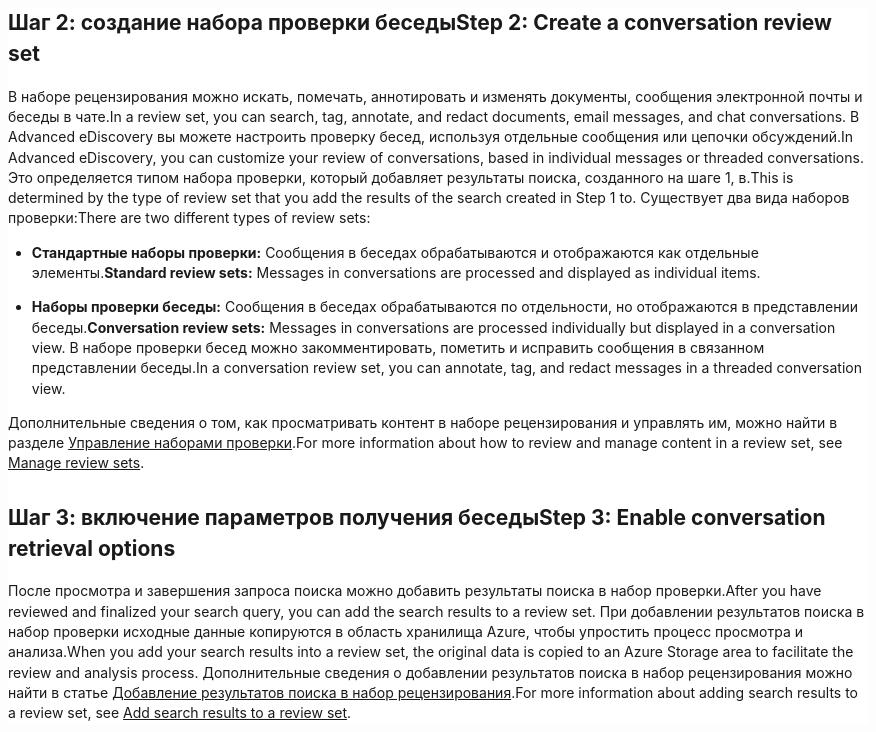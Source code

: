 ## <a name="step-2-create-a-conversation-review-set"></a><span data-ttu-id="3e01b-130">Шаг 2: создание набора проверки беседы</span><span class="sxs-lookup"><span data-stu-id="3e01b-130">Step 2: Create a conversation review set</span></span>

<span data-ttu-id="3e01b-131">В наборе рецензирования можно искать, помечать, аннотировать и изменять документы, сообщения электронной почты и беседы в чате.</span><span class="sxs-lookup"><span data-stu-id="3e01b-131">In a review set, you can search, tag, annotate, and redact documents, email messages, and chat conversations.</span></span> <span data-ttu-id="3e01b-132">В Advanced eDiscovery вы можете настроить проверку бесед, используя отдельные сообщения или цепочки обсуждений.</span><span class="sxs-lookup"><span data-stu-id="3e01b-132">In Advanced eDiscovery, you can customize your review of conversations, based in individual messages or threaded conversations.</span></span> <span data-ttu-id="3e01b-133">Это определяется типом набора проверки, который добавляет результаты поиска, созданного на шаге 1, в.</span><span class="sxs-lookup"><span data-stu-id="3e01b-133">This is determined by the type of review set that you add the results of the search created in Step 1 to.</span></span> <span data-ttu-id="3e01b-134">Существует два вида наборов проверки:</span><span class="sxs-lookup"><span data-stu-id="3e01b-134">There are two different types of review sets:</span></span> 
  
  - <span data-ttu-id="3e01b-135">**Стандартные наборы проверки:** Сообщения в беседах обрабатываются и отображаются как отдельные элементы.</span><span class="sxs-lookup"><span data-stu-id="3e01b-135">**Standard review sets:** Messages in conversations are processed and displayed as individual items.</span></span> 
  
  -  <span data-ttu-id="3e01b-136">**Наборы проверки беседы:** Сообщения в беседах обрабатываются по отдельности, но отображаются в представлении беседы.</span><span class="sxs-lookup"><span data-stu-id="3e01b-136">**Conversation review sets:** Messages in conversations are processed individually but displayed in a conversation view.</span></span> <span data-ttu-id="3e01b-137">В наборе проверки бесед можно закомментировать, пометить и исправить сообщения в связанном представлении беседы.</span><span class="sxs-lookup"><span data-stu-id="3e01b-137">In a conversation review set, you can annotate, tag, and redact messages in a threaded conversation view.</span></span> 

<span data-ttu-id="3e01b-138">Дополнительные сведения о том, как просматривать контент в наборе рецензирования и управлять им, можно найти в разделе [Управление наборами проверки](managing-review-sets.md).</span><span class="sxs-lookup"><span data-stu-id="3e01b-138">For more information about how to review and manage content in a review set, see [Manage review sets](managing-review-sets.md).</span></span> 

## <a name="step-3-enable-conversation-retrieval-options"></a><span data-ttu-id="3e01b-139">Шаг 3: включение параметров получения беседы</span><span class="sxs-lookup"><span data-stu-id="3e01b-139">Step 3: Enable conversation retrieval options</span></span>

<span data-ttu-id="3e01b-140">После просмотра и завершения запроса поиска можно добавить результаты поиска в набор проверки.</span><span class="sxs-lookup"><span data-stu-id="3e01b-140">After you have reviewed and finalized your search query, you can add the search results to a review set.</span></span> <span data-ttu-id="3e01b-141">При добавлении результатов поиска в набор проверки исходные данные копируются в область хранилища Azure, чтобы упростить процесс просмотра и анализа.</span><span class="sxs-lookup"><span data-stu-id="3e01b-141">When you add your search results into a review set, the original data is copied to an Azure Storage area to facilitate the review and analysis process.</span></span> <span data-ttu-id="3e01b-142">Дополнительные сведения о добавлении результатов поиска в набор рецензирования можно найти в статье [Добавление результатов поиска в набор рецензирования](add-data-to-review-set.md).</span><span class="sxs-lookup"><span data-stu-id="3e01b-142">For more information about adding search results to a review set, see [Add search results to a review set](add-data-to-review-set.md).</span></span> 

